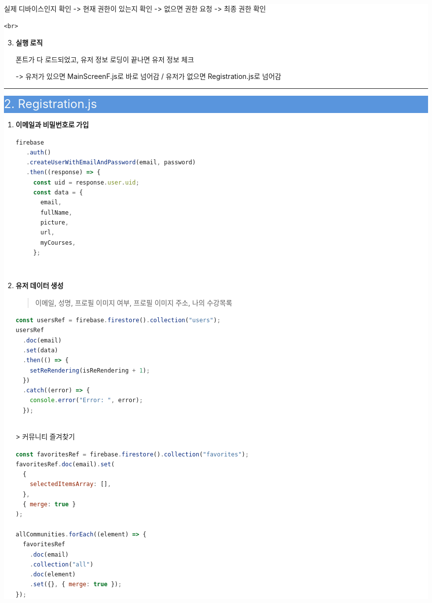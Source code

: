    실제 디바이스인지 확인 -> 현재 권한이 있는지 확인 -> 없으면 권한 요청 -> 최종 권한 확인

    <br>

3. **실행 로직**

   폰트가 다 로드되었고, 유저 정보 로딩이 끝나면 유저 정보 체크

   -> 유저가 있으면 MainScreenF.js로 바로 넘어감 / 유저가 없으면 Registration.js로 넘어감

---

<div style="background-color: #5995DD; text-algin: left; color: #F6F8F8">
    <font size="5" style="background-color: #5995DD; color: #F6F8F8"> 2. Registration.js </font>
</div>

1. **이메일과 비밀번호로 가입**

   ```javascript
   firebase
      .auth()
      .createUserWithEmailAndPassword(email, password)
      .then((response) => {
        const uid = response.user.uid;
        const data = {
          email,
          fullName,
          picture,
          url,
          myCourses,
        };
   ```

   <br>

2. **유저 데이터 생성**

   > 이메일, 성명, 프로필 이미지 여부, 프로필 이미지 주소, 나의 수강목록

   ```javascript
   const usersRef = firebase.firestore().collection("users");
   usersRef
     .doc(email)
     .set(data)
     .then(() => {
       setReRendering(isReRendering + 1);
     })
     .catch((error) => {
       console.error("Error: ", error);
     });
   ```

    <br>
   > 커뮤니티 즐겨찾기

   ```javascript
   const favoritesRef = firebase.firestore().collection("favorites");
   favoritesRef.doc(email).set(
     {
       selectedItemsArray: [],
     },
     { merge: true }
   );

   allCommunities.forEach((element) => {
     favoritesRef
       .doc(email)
       .collection("all")
       .doc(element)
       .set({}, { merge: true });
   });
   ```
